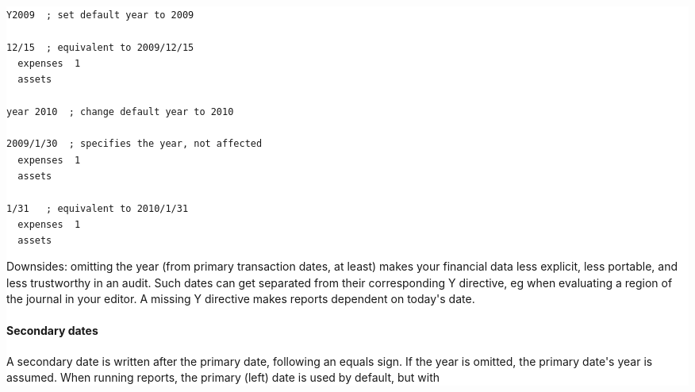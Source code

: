 ``` journal
Y2009  ; set default year to 2009

12/15  ; equivalent to 2009/12/15
  expenses  1
  assets

year 2010  ; change default year to 2010

2009/1/30  ; specifies the year, not affected
  expenses  1
  assets

1/31   ; equivalent to 2010/1/31
  expenses  1
  assets
```

Downsides: omitting the year (from primary transaction dates, at least)
makes your financial data less explicit, less portable, and less
trustworthy in an audit. Such dates can get separated from their
corresponding Y directive, eg when evaluating a region of the journal in
your editor. A missing Y directive makes reports dependent on today\'s
date.

#### Secondary dates

A secondary date is written after the primary date, following an equals
sign. If the year is omitted, the primary date\'s year is assumed. When
running reports, the primary (left) date is used by default, but with
